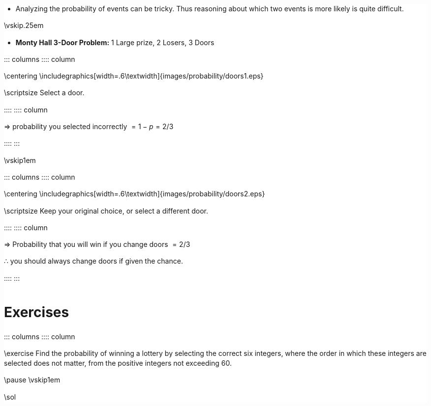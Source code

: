 * Analyzing the probability of events can be tricky. Thus reasoning about which two events is more likely is quite difficult.

\vskip.25em

* **Monty Hall 3-Door Problem:** 1 Large prize, 2 Losers, 3 Doors

::: columns
:::: column

\centering
\includegraphics[width=.6\textwidth]{images/probability/doors1.eps}

\scriptsize
Select a door.

::::
:::: column

$\Rightarrow$ probability you selected incorrectly $= 1 - p = 2/3$

::::
:::

\vskip1em

::: columns
:::: column

\centering
\includegraphics[width=.6\textwidth]{images/probability/doors2.eps}

\scriptsize
Keep your original choice, or select a different door.

::::
:::: column

$\Rightarrow$ Probability that you will win if you change doors $= 2/3$

$\therefore$ you should always change doors if given the chance.

::::
:::

# Exercises

::: columns
:::: column

\exercise Find the probability of winning a lottery by selecting the correct six integers, where the order in which these integers are selected does not matter, from the positive integers not exceeding 60.

\pause
\vskip1em

\sol
